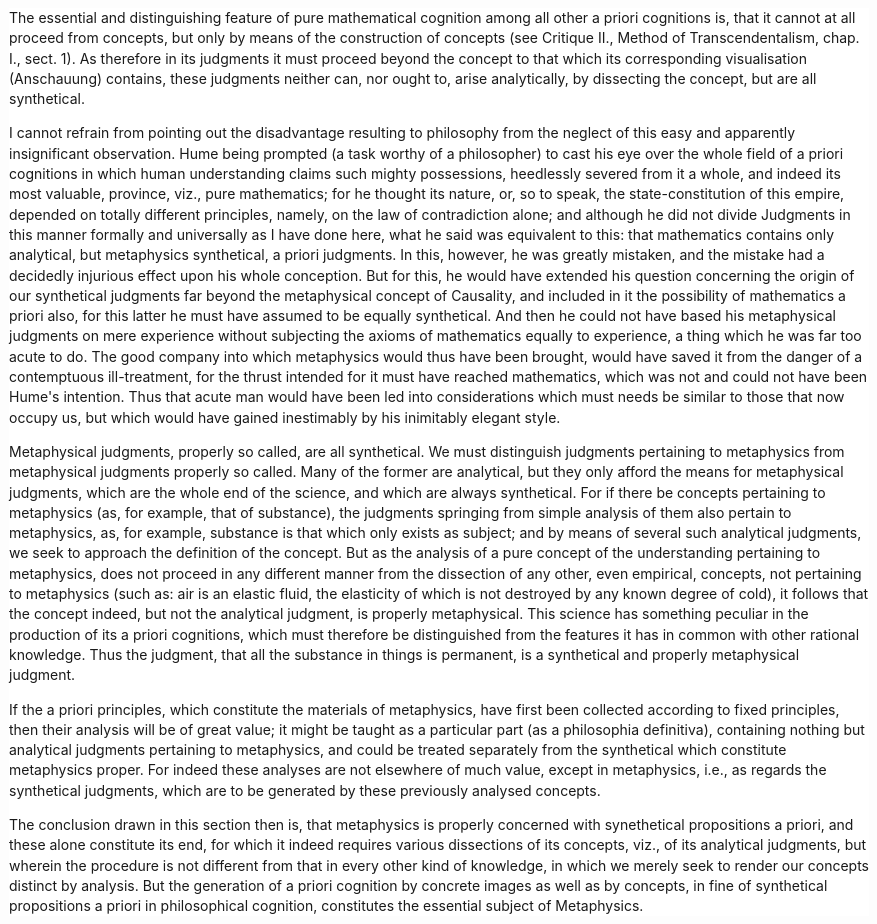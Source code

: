 The essential and distinguishing feature of pure mathematical cognition among all other a priori cognitions is, that it cannot at all proceed from concepts, but only by means of the construction of concepts (see Critique II., Method of Transcendentalism, chap. I., sect. 1). As therefore in its judgments it must proceed beyond the concept to that which its corresponding visualisation (Anschauung) contains, these judgments neither can, nor ought to, arise analytically, by dissecting the concept, but are all synthetical.

I cannot refrain from pointing out the disadvantage resulting to philosophy from the neglect of this easy and apparently insignificant observation. Hume being prompted (a task worthy of a philosopher) to cast his eye over the whole field of a priori cognitions in which human understanding claims such mighty possessions, heedlessly severed from it a whole, and indeed its most valuable, province, viz., pure mathematics; for he thought its nature, or, so to speak, the state-constitution of this empire, depended on totally different principles, namely, on the law of contradiction alone; and although he did not divide Judgments in this manner formally and universally as I have done here, what he said was equivalent to this: that mathematics contains only analytical, but metaphysics synthetical, a priori judgments. In this, however, he was greatly mistaken, and the mistake had a decidedly injurious effect upon his whole conception. But for this, he would have extended his question concerning the origin of our synthetical judgments far beyond the metaphysical concept of Causality, and included in it the possibility of mathematics a priori also, for this latter he must have assumed to be equally synthetical. And then he could not have based his metaphysical judgments on mere experience without subjecting the axioms of mathematics equally to experience, a thing which he was far too acute to do. The good company into which metaphysics would thus have been brought, would have saved it from the danger of a contemptuous ill-treatment, for the thrust intended for it must have reached mathematics, which was not and could not have been Hume's intention. Thus that acute man would have been led into considerations which must needs be similar to those that now occupy us, but which would have gained inestimably by his inimitably elegant style.

Metaphysical judgments, properly so called, are all synthetical. We must distinguish judgments pertaining to metaphysics from metaphysical judgments properly so called. Many of the former are analytical, but they only afford the means for metaphysical judgments, which are the whole end of the science, and which are always synthetical. For if there be concepts pertaining to metaphysics (as, for example, that of substance), the judgments springing from simple analysis of them also pertain to metaphysics, as, for example, substance is that which only exists as subject; and by means of several such analytical judgments, we seek to approach the definition of the concept. But as the analysis of a pure concept of the understanding pertaining to metaphysics, does not proceed in any different manner from the dissection of any other, even empirical, concepts, not pertaining to metaphysics (such as: air is an elastic fluid, the elasticity of which is not destroyed by any known degree of cold), it follows that the concept indeed, but not the analytical judgment, is properly metaphysical. This science has something peculiar in the production of its a priori cognitions, which must therefore be distinguished from the features it has in common with other rational knowledge. Thus the judgment, that all the substance in things is permanent, is a synthetical and properly metaphysical judgment.

If the a priori principles, which constitute the materials of metaphysics, have first been collected according to fixed principles, then their analysis will be of great value; it might be taught as a particular part (as a philosophia definitiva), containing nothing but analytical judgments pertaining to metaphysics, and could be treated separately from the synthetical which constitute metaphysics proper. For indeed these analyses are not elsewhere of much value, except in metaphysics, i.e., as regards the synthetical judgments, which are to be generated by these previously analysed concepts.

The conclusion drawn in this section then is, that metaphysics is properly concerned with synethetical propositions a priori, and these alone constitute its end, for which it indeed requires various dissections of its concepts, viz., of its analytical judgments, but wherein the procedure is not different from that in every other kind of knowledge, in which we merely seek to render our concepts distinct by analysis. But the generation of a priori cognition by concrete images as well as by concepts, in fine of synthetical propositions a priori in philosophical cognition, constitutes the essential subject of Metaphysics.
